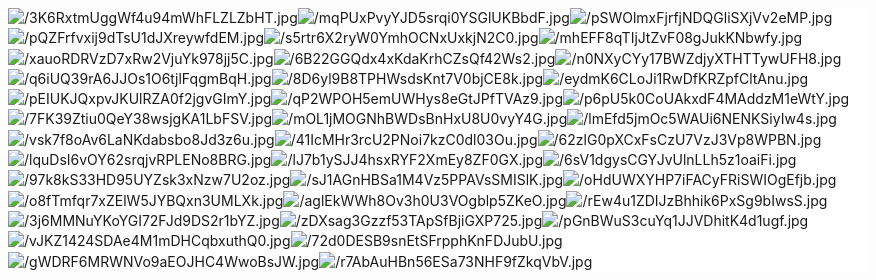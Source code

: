 <img src="https://image.tmdb.org/t/p/original/3K6RxtmUggWf4u94mWhFLZLZbHT.jpg" alt="/3K6RxtmUggWf4u94mWhFLZLZbHT.jpg" title="/3K6RxtmUggWf4u94mWhFLZLZbHT.jpg"><img src="https://image.tmdb.org/t/p/original/mqPUxPvyYJD5srqi0YSGlUKBbdF.jpg" alt="/mqPUxPvyYJD5srqi0YSGlUKBbdF.jpg" title="/mqPUxPvyYJD5srqi0YSGlUKBbdF.jpg"><img src="https://image.tmdb.org/t/p/original/pSWOlmxFjrfjNDQGliSXjVv2eMP.jpg" alt="/pSWOlmxFjrfjNDQGliSXjVv2eMP.jpg" title="/pSWOlmxFjrfjNDQGliSXjVv2eMP.jpg"><img src="https://image.tmdb.org/t/p/original/pQZFrfvxij9dTsU1dJXreywfdEM.jpg" alt="/pQZFrfvxij9dTsU1dJXreywfdEM.jpg" title="/pQZFrfvxij9dTsU1dJXreywfdEM.jpg"><img src="https://image.tmdb.org/t/p/original/s5rtr6X2ryW0YmhOCNxUxkjN2C0.jpg" alt="/s5rtr6X2ryW0YmhOCNxUxkjN2C0.jpg" title="/s5rtr6X2ryW0YmhOCNxUxkjN2C0.jpg"><img src="https://image.tmdb.org/t/p/original/mhEFF8qTIjJtZvF08gJukKNbwfy.jpg" alt="/mhEFF8qTIjJtZvF08gJukKNbwfy.jpg" title="/mhEFF8qTIjJtZvF08gJukKNbwfy.jpg"><img src="https://image.tmdb.org/t/p/original/xauoRDRVzD7xRw2VjuYk978jj5C.jpg" alt="/xauoRDRVzD7xRw2VjuYk978jj5C.jpg" title="/xauoRDRVzD7xRw2VjuYk978jj5C.jpg"><img src="https://image.tmdb.org/t/p/original/6B22GGQdx4xKdaKrhCZsQf42Ws2.jpg" alt="/6B22GGQdx4xKdaKrhCZsQf42Ws2.jpg" title="/6B22GGQdx4xKdaKrhCZsQf42Ws2.jpg"><img src="https://image.tmdb.org/t/p/original/n0NXyCYy17BWZdjyXTHTTywUFH8.jpg" alt="/n0NXyCYy17BWZdjyXTHTTywUFH8.jpg" title="/n0NXyCYy17BWZdjyXTHTTywUFH8.jpg"><img src="https://image.tmdb.org/t/p/original/q6iUQ39rA6JJOs1O6tjlFqgmBqH.jpg" alt="/q6iUQ39rA6JJOs1O6tjlFqgmBqH.jpg" title="/q6iUQ39rA6JJOs1O6tjlFqgmBqH.jpg"><img src="https://image.tmdb.org/t/p/original/8D6yl9B8TPHWsdsKnt7V0bjCE8k.jpg" alt="/8D6yl9B8TPHWsdsKnt7V0bjCE8k.jpg" title="/8D6yl9B8TPHWsdsKnt7V0bjCE8k.jpg"><img src="https://image.tmdb.org/t/p/original/eydmK6CLoJi1RwDfKRZpfCltAnu.jpg" alt="/eydmK6CLoJi1RwDfKRZpfCltAnu.jpg" title="/eydmK6CLoJi1RwDfKRZpfCltAnu.jpg"><img src="https://image.tmdb.org/t/p/original/pEIUKJQxpvJKUlRZA0f2jgvGImY.jpg" alt="/pEIUKJQxpvJKUlRZA0f2jgvGImY.jpg" title="/pEIUKJQxpvJKUlRZA0f2jgvGImY.jpg"><img src="https://image.tmdb.org/t/p/original/qP2WPOH5emUWHys8eGtJPfTVAz9.jpg" alt="/qP2WPOH5emUWHys8eGtJPfTVAz9.jpg" title="/qP2WPOH5emUWHys8eGtJPfTVAz9.jpg"><img src="https://image.tmdb.org/t/p/original/p6pU5k0CoUAkxdF4MAddzM1eWtY.jpg" alt="/p6pU5k0CoUAkxdF4MAddzM1eWtY.jpg" title="/p6pU5k0CoUAkxdF4MAddzM1eWtY.jpg"><img src="https://image.tmdb.org/t/p/original/7FK39Ztiu0QeY38wsjgKA1LbFSV.jpg" alt="/7FK39Ztiu0QeY38wsjgKA1LbFSV.jpg" title="/7FK39Ztiu0QeY38wsjgKA1LbFSV.jpg"><img src="https://image.tmdb.org/t/p/original/mOL1jMOGNhBWDsBnHxU8U0vyY4G.jpg" alt="/mOL1jMOGNhBWDsBnHxU8U0vyY4G.jpg" title="/mOL1jMOGNhBWDsBnHxU8U0vyY4G.jpg"><img src="https://image.tmdb.org/t/p/original/lmEfd5jmOc5WAUi6NENKSiyIw4s.jpg" alt="/lmEfd5jmOc5WAUi6NENKSiyIw4s.jpg" title="/lmEfd5jmOc5WAUi6NENKSiyIw4s.jpg"><img src="https://image.tmdb.org/t/p/original/vsk7f8oAv6LaNKdabsbo8Jd3z6u.jpg" alt="/vsk7f8oAv6LaNKdabsbo8Jd3z6u.jpg" title="/vsk7f8oAv6LaNKdabsbo8Jd3z6u.jpg"><img src="https://image.tmdb.org/t/p/original/41IcMHr3rcU2PNoi7kzC0dl03Ou.jpg" alt="/41IcMHr3rcU2PNoi7kzC0dl03Ou.jpg" title="/41IcMHr3rcU2PNoi7kzC0dl03Ou.jpg"><img src="https://image.tmdb.org/t/p/original/62zlG0pXCxFsCzU7VzJ3Vp8WPBN.jpg" alt="/62zlG0pXCxFsCzU7VzJ3Vp8WPBN.jpg" title="/62zlG0pXCxFsCzU7VzJ3Vp8WPBN.jpg"><img src="https://image.tmdb.org/t/p/original/lquDsI6vOY62srqjvRPLENo8BRG.jpg" alt="/lquDsI6vOY62srqjvRPLENo8BRG.jpg" title="/lquDsI6vOY62srqjvRPLENo8BRG.jpg"><img src="https://image.tmdb.org/t/p/original/lJ7b1ySJJ4hsxRYF2XmEy8ZF0GX.jpg" alt="/lJ7b1ySJJ4hsxRYF2XmEy8ZF0GX.jpg" title="/lJ7b1ySJJ4hsxRYF2XmEy8ZF0GX.jpg"><img src="https://image.tmdb.org/t/p/original/6sV1dgysCGYJvUlnLLh5z1oaiFi.jpg" alt="/6sV1dgysCGYJvUlnLLh5z1oaiFi.jpg" title="/6sV1dgysCGYJvUlnLLh5z1oaiFi.jpg"><img src="https://image.tmdb.org/t/p/original/97k8kS33HD95UYZsk3xNzw7U2oz.jpg" alt="/97k8kS33HD95UYZsk3xNzw7U2oz.jpg" title="/97k8kS33HD95UYZsk3xNzw7U2oz.jpg"><img src="https://image.tmdb.org/t/p/original/sJ1AGnHBSa1M4Vz5PPAVsSMISlK.jpg" alt="/sJ1AGnHBSa1M4Vz5PPAVsSMISlK.jpg" title="/sJ1AGnHBSa1M4Vz5PPAVsSMISlK.jpg"><img src="https://image.tmdb.org/t/p/original/oHdUWXYHP7iFACyFRiSWIOgEfjb.jpg" alt="/oHdUWXYHP7iFACyFRiSWIOgEfjb.jpg" title="/oHdUWXYHP7iFACyFRiSWIOgEfjb.jpg"><img src="https://image.tmdb.org/t/p/original/o8fTmfqr7xZElW5JYBQxn3UMLXk.jpg" alt="/o8fTmfqr7xZElW5JYBQxn3UMLXk.jpg" title="/o8fTmfqr7xZElW5JYBQxn3UMLXk.jpg"><img src="https://image.tmdb.org/t/p/original/aglEkWWh8Ov3h0U3VOgblp5ZKeO.jpg" alt="/aglEkWWh8Ov3h0U3VOgblp5ZKeO.jpg" title="/aglEkWWh8Ov3h0U3VOgblp5ZKeO.jpg"><img src="https://image.tmdb.org/t/p/original/rEw4u1ZDIJzBhhik6PxSg9bIwsS.jpg" alt="/rEw4u1ZDIJzBhhik6PxSg9bIwsS.jpg" title="/rEw4u1ZDIJzBhhik6PxSg9bIwsS.jpg"><img src="https://image.tmdb.org/t/p/original/3j6MMNuYKoYGI72FJd9DS2r1bYZ.jpg" alt="/3j6MMNuYKoYGI72FJd9DS2r1bYZ.jpg" title="/3j6MMNuYKoYGI72FJd9DS2r1bYZ.jpg"><img src="https://image.tmdb.org/t/p/original/zDXsag3Gzzf53TApSfBjiGXP725.jpg" alt="/zDXsag3Gzzf53TApSfBjiGXP725.jpg" title="/zDXsag3Gzzf53TApSfBjiGXP725.jpg"><img src="https://image.tmdb.org/t/p/original/pGnBWuS3cuYq1JJVDhitK4d1ugf.jpg" alt="/pGnBWuS3cuYq1JJVDhitK4d1ugf.jpg" title="/pGnBWuS3cuYq1JJVDhitK4d1ugf.jpg"><img src="https://image.tmdb.org/t/p/original/vJKZ1424SDAe4M1mDHCqbxuthQ0.jpg" alt="/vJKZ1424SDAe4M1mDHCqbxuthQ0.jpg" title="/vJKZ1424SDAe4M1mDHCqbxuthQ0.jpg"><img src="https://image.tmdb.org/t/p/original/72d0DESB9snEtSFrpphKnFDJubU.jpg" alt="/72d0DESB9snEtSFrpphKnFDJubU.jpg" title="/72d0DESB9snEtSFrpphKnFDJubU.jpg"><img src="https://image.tmdb.org/t/p/original/gWDRF6MRWNVo9aEOJHC4WwoBsJW.jpg" alt="/gWDRF6MRWNVo9aEOJHC4WwoBsJW.jpg" title="/gWDRF6MRWNVo9aEOJHC4WwoBsJW.jpg"><img src="https://image.tmdb.org/t/p/original/r7AbAuHBn56ESa73NHF9fZkqVbV.jpg" alt="/r7AbAuHBn56ESa73NHF9fZkqVbV.jpg" title="/r7AbAuHBn56ESa73NHF9fZkqVbV.jpg">